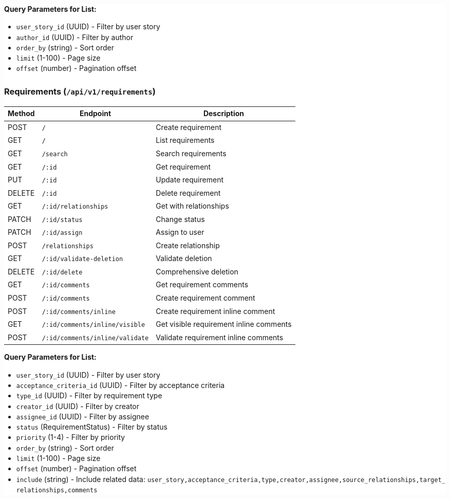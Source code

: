 **Query Parameters for List:**
- `user_story_id` (UUID) - Filter by user story
- `author_id` (UUID) - Filter by author
- `order_by` (string) - Sort order
- `limit` (1-100) - Page size
- `offset` (number) - Pagination offset

### Requirements (`/api/v1/requirements`)

| Method | Endpoint | Description |
|--------|----------|-------------|
| POST | `/` | Create requirement |
| GET | `/` | List requirements |
| GET | `/search` | Search requirements |
| GET | `/:id` | Get requirement |
| PUT | `/:id` | Update requirement |
| DELETE | `/:id` | Delete requirement |
| GET | `/:id/relationships` | Get with relationships |
| PATCH | `/:id/status` | Change status |
| PATCH | `/:id/assign` | Assign to user |
| POST | `/relationships` | Create relationship |
| GET | `/:id/validate-deletion` | Validate deletion |
| DELETE | `/:id/delete` | Comprehensive deletion |
| GET | `/:id/comments` | Get requirement comments |
| POST | `/:id/comments` | Create requirement comment |
| POST | `/:id/comments/inline` | Create requirement inline comment |
| GET | `/:id/comments/inline/visible` | Get visible requirement inline comments |
| POST | `/:id/comments/inline/validate` | Validate requirement inline comments |

**Query Parameters for List:**
- `user_story_id` (UUID) - Filter by user story
- `acceptance_criteria_id` (UUID) - Filter by acceptance criteria
- `type_id` (UUID) - Filter by requirement type
- `creator_id` (UUID) - Filter by creator
- `assignee_id` (UUID) - Filter by assignee
- `status` (RequirementStatus) - Filter by status
- `priority` (1-4) - Filter by priority
- `order_by` (string) - Sort order
- `limit` (1-100) - Page size
- `offset` (number) - Pagination offset
- `include` (string) - Include related data: `user_story,acceptance_criteria,type,creator,assignee,source_relationships,target_relationships,comments`
